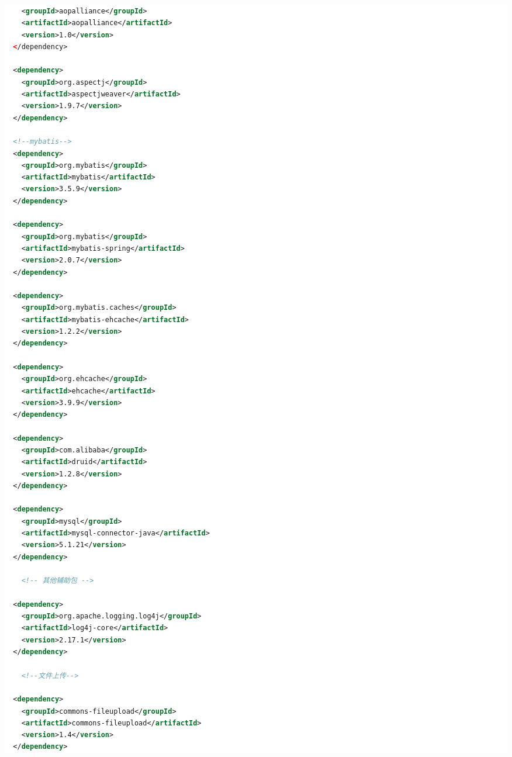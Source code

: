```xml
    <groupId>aopalliance</groupId>
    <artifactId>aopalliance</artifactId>
    <version>1.0</version>
  </dependency>

  <dependency>
    <groupId>org.aspectj</groupId>
    <artifactId>aspectjweaver</artifactId>
    <version>1.9.7</version>
  </dependency>

  <!--mybatis-->
  <dependency>
    <groupId>org.mybatis</groupId>
    <artifactId>mybatis</artifactId>
    <version>3.5.9</version>
  </dependency>

  <dependency>
    <groupId>org.mybatis</groupId>
    <artifactId>mybatis-spring</artifactId>
    <version>2.0.7</version>
  </dependency>

  <dependency>
    <groupId>org.mybatis.caches</groupId>
    <artifactId>mybatis-ehcache</artifactId>
    <version>1.2.2</version>
  </dependency>

  <dependency>
    <groupId>org.ehcache</groupId>
    <artifactId>ehcache</artifactId>
    <version>3.9.9</version>
  </dependency>
    
  <dependency>
    <groupId>com.alibaba</groupId>
    <artifactId>druid</artifactId>
    <version>1.2.8</version>
  </dependency>

  <dependency>
    <groupId>mysql</groupId>
    <artifactId>mysql-connector-java</artifactId>
    <version>5.1.21</version>
  </dependency>
    
    <!-- 其他辅助包 -->

  <dependency>
    <groupId>org.apache.logging.log4j</groupId>
    <artifactId>log4j-core</artifactId>
    <version>2.17.1</version>
  </dependency>

    <!--文件上传-->

  <dependency>
    <groupId>commons-fileupload</groupId>
    <artifactId>commons-fileupload</artifactId>
    <version>1.4</version>
  </dependency>
```